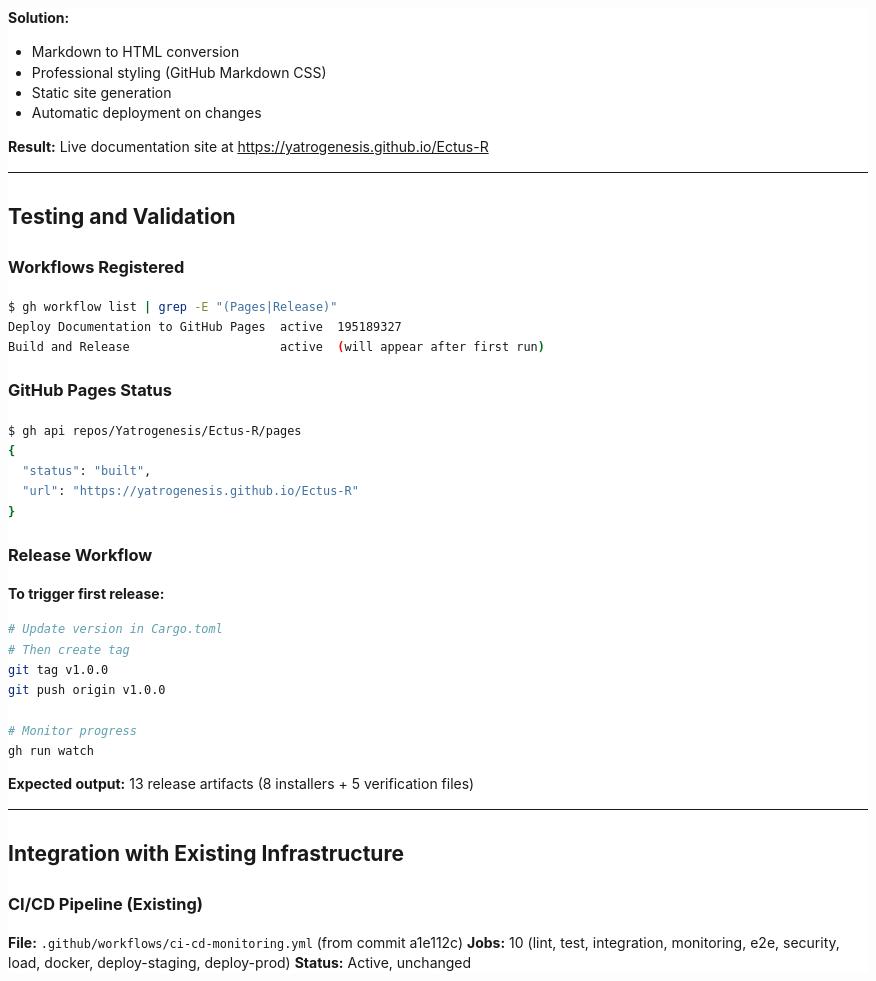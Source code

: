 **Solution:**
- Markdown to HTML conversion
- Professional styling (GitHub Markdown CSS)
- Static site generation
- Automatic deployment on changes

**Result:** Live documentation site at https://yatrogenesis.github.io/Ectus-R

---

## Testing and Validation

### Workflows Registered

```bash
$ gh workflow list | grep -E "(Pages|Release)"
Deploy Documentation to GitHub Pages  active  195189327
Build and Release                     active  (will appear after first run)
```

### GitHub Pages Status

```bash
$ gh api repos/Yatrogenesis/Ectus-R/pages
{
  "status": "built",
  "url": "https://yatrogenesis.github.io/Ectus-R"
}
```

### Release Workflow

**To trigger first release:**
```bash
# Update version in Cargo.toml
# Then create tag
git tag v1.0.0
git push origin v1.0.0

# Monitor progress
gh run watch
```

**Expected output:** 13 release artifacts (8 installers + 5 verification files)

---

## Integration with Existing Infrastructure

### CI/CD Pipeline (Existing)

**File:** `.github/workflows/ci-cd-monitoring.yml` (from commit a1e112c)
**Jobs:** 10 (lint, test, integration, monitoring, e2e, security, load, docker, deploy-staging, deploy-prod)
**Status:** Active, unchanged
